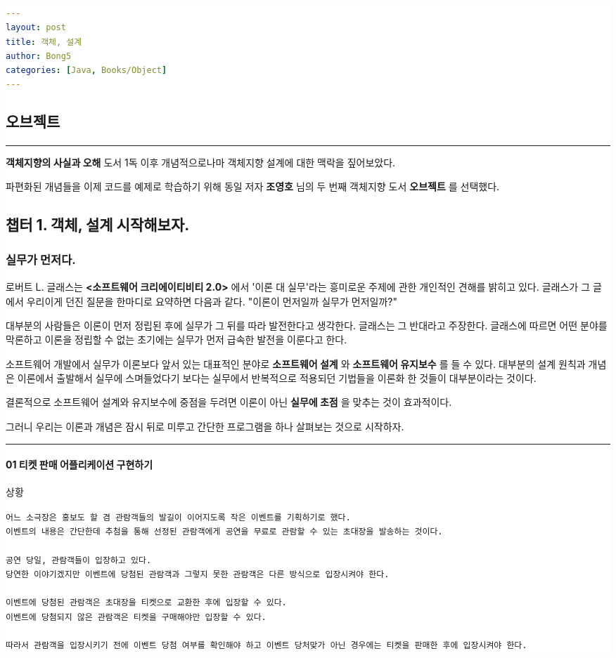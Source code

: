 ```yaml
---
layout: post
title: 객체, 설계
author: Bong5
categories: [Java, Books/Object]
---
```


## 오브젝트

---

__객체지향의 사실과 오해__ 도서 1독 이후 개념적으로나마 객체지향 설계에 대한 맥락을 짚어보았다.

파편화된 개념들을 이제 코드를 예제로 학습하기 위해 동일 저자 __조영호__ 님의 두 번째 객체지향 도서 __오브젝트__ 를 선택했다.


챕터 1. __객체, 설계__ 시작해보자.
---

### 실무가 먼저다.

로버트 L. 글래스는 __<소프트웨어 크리에이티비티 2.0>__ 에서 '이론 대 실무'라는 흥미로운 주제에 관한 개인적인 견해를 밝히고 있다. 글래스가 그 글에서 우리이게 던진 질문을 한마디로 요약하면 다음과 같다. "이론이 먼저일까 실무가 먼저일까?"

대부분의 사람들은 이론이 먼저 정립된 후에 실무가 그 뒤를 따라 발전한다고 생각한다. 글래스는 그 반대라고 주장한다. 글래스에 따르면 어떤 분야를 막론하고 이론을 정립할 수 없는 초기에는 실무가 먼저 급속한 발전을 이룬다고 한다.

소프트웨어 개발에서 실무가 이론보다 앞서 있는 대표적인 분야로 __소프트웨어 설계__ 와 __소프트웨어 유지보수__ 를 들 수 있다. 대부분의 설계 원칙과 개념은 이론에서 출발해서 실무에 스며들었다기 보다는 실무에서 반복적으로 적용되던 기법들을 이론화 한 것들이 대부분이라는 것이다.

결론적으로 소프트웨어 설계와 유지보수에 중점을 두려면 이론이 아닌 __실무에 초점__ 을 맞추는 것이 효과적이다.

그러니 우리는 이론과 개념은 잠시 뒤로 미루고 간단한 프로그램을 하나 살펴보는 것으로 시작하자.

---

#### 01 티켓 판매 어플리케이션 구현하기

상황
```
어느 소극장은 홍보도 할 겸 관람객들의 발길이 이어지도록 작은 이벤트를 기획하기로 했다.
이벤트의 내용은 간단한데 추첨을 통해 선정된 관람객에게 공연을 무료로 관람할 수 있는 초대장을 발송하는 것이다.

공연 당일, 관람객들이 입장하고 있다.
당연한 이야기겠지만 이벤트에 당첨된 관람객과 그렇지 못한 관람객은 다른 방식으로 입장시켜야 한다.

이벤트에 당첨된 관람객은 초대장을 티켓으로 교환한 후에 입장할 수 있다.
이벤트에 당첨되지 않은 관람객은 티켓을 구매해야만 입장할 수 있다.

따라서 관람객을 입장시키기 전에 이벤트 당첨 여부를 확인해야 하고 이벤트 당처맞가 아닌 경우에는 티켓을 판매한 후에 입장시켜야 한다.

```

<script src="https://gist.github.com/BongHoLee/89641335278c05fe02b3447b235f634a.js"></script>
